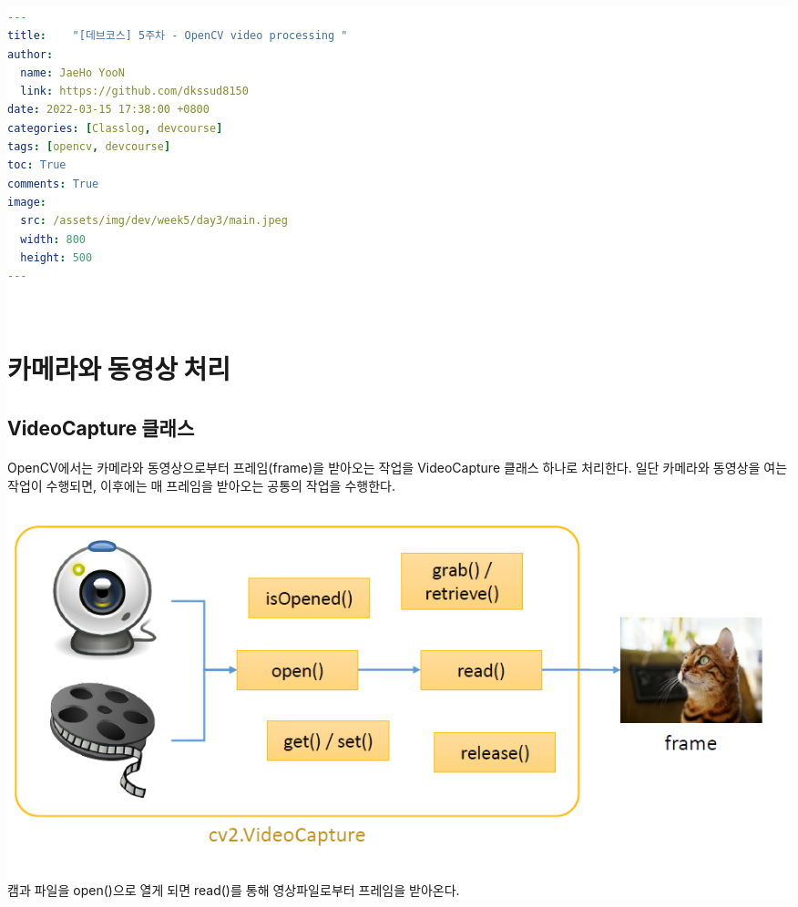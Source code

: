 ```yaml
---
title:    "[데브코스] 5주차 - OpenCV video processing "
author:
  name: JaeHo YooN
  link: https://github.com/dkssud8150
date: 2022-03-15 17:38:00 +0800
categories: [Classlog, devcourse]
tags: [opencv, devcourse]
toc: True
comments: True
image:
  src: /assets/img/dev/week5/day3/main.jpeg
  width: 800
  height: 500
---
```


<br>

# 카메라와 동영상 처리

## VideoCapture 클래스

OpenCV에서는 카메라와 동영상으로부터 프레임(frame)을 받아오는 작업을 VideoCapture 클래스 하나로 처리한다. 일단 카메라와 동영상을 여는 작업이 수행되면, 이후에는 매 프레임을 받아오는 공통의 작업을 수행한다.

<img src="/assets/img/dev/week5/day3/videocapture.png">

캠과 파일을 open()으로 열게 되면 read()를 통해 영상파일로부터 프레임을 받아온다.
